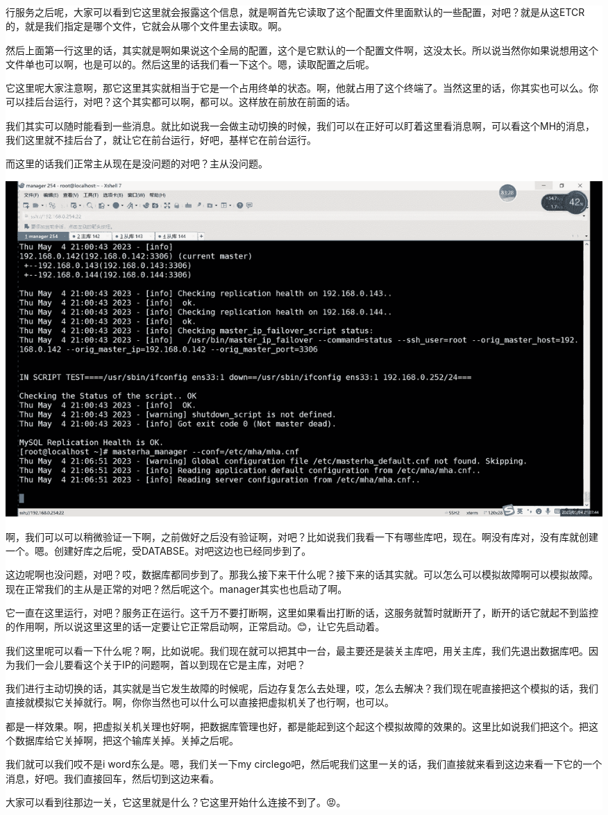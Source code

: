 行服务之后呢，大家可以看到它这里就会报露这个信息，就是啊首先它读取了这个配置文件里面默认的一些配置，对吧？就是从这ETCR的，就是我们指定是哪个文件，它就会从哪个文件里去读取。啊。

然后上面第一行这里的话，其实就是啊如果说这个全局的配置，这个是它默认的一个配置文件啊，这没太长。所以说当然你如果说想用这个文件单也可以啊，也是可以的。然后这里的话我们看一下这个。嗯，读取配置之后呢。

它这里呢大家注意啊，那它这里其实就相当于它是一个占用终单的状态。啊，他就占用了这个终端了。当然这里的话，你其实也可以么。你可以挂后台运行，对吧？这个其实都可以啊，都可以。这样放在前放在前面的话。

我们其实可以随时能看到一些消息。就比如说我一会做主动切换的时候，我们可以在正好可以盯着这里看消息啊，可以看这个MH的消息，我们这里就不挂后台了，就让它在前台运行，好吧，基样它在前台运行。

而这里的话我们正常主从现在是没问题的对吧？主从没问题。

![](img/f2e221d5132cab924f71486e5de5a52e_49.png)

啊，我们可以可以稍微验证一下啊，之前做好之后没有验证啊，对吧？比如说我们我看一下有哪些库吧，现在。啊没有库对，没有库就创建一个。嗯。创建好库之后呢，受DATABSE。对吧这边也已经同步到了。

这边呢啊也没问题，对吧？哎，数据库都同步到了。那我么接下来干什么呢？接下来的话其实就。可以怎么可以模拟故障啊可以模拟故障。现在正常我们的主从是正常的对吧？然后呢这个。manager其实也也启动了啊。

它一直在这里运行，对吧？服务正在运行。这千万不要打断啊，这里如果看出打断的话，这服务就暂时就断开了，断开的话它就起不到监控的作用啊，所以说这里这里的话一定要让它正常启动啊，正常启动。😊，让它先启动着。

我们这里呢可以看一下什么呢？啊，比如说呢。我们现在就可以把其中一台，最主要还是装关主库吧，用关主库，我们先退出数据库吧。因为我们一会儿要看这个关于IP的问题啊，首以到现在它是主库，对吧？

我们进行主动切换的话，其实就是当它发生故障的时候呢，后边存复怎么去处理，哎，怎么去解决？我们现在呢直接把这个模拟的话，我们直接就模拟它关掉就行。啊，你你当然也可以什么可以直接把虚拟机关了也行啊，也可以。

都是一样效果。啊，把虚拟关机关理也好啊，把数据库管理也好，都是能起到这个起这个模拟故障的效果的。这里比如说我们把这个。把这个数据库给它关掉啊，把这个输库关掉。关掉之后呢。

我们就可以我们哎不是i word东么是。嗯，我们关一下my circlego吧，然后呢我们这里一关的话，我们直接就来看到这边来看一下它的一个消息，好吧。我们直接回车，然后切到这边来看。

大家可以看到往那边一关，它这里就是什么？它这里开始什么连接不到了。😡。
